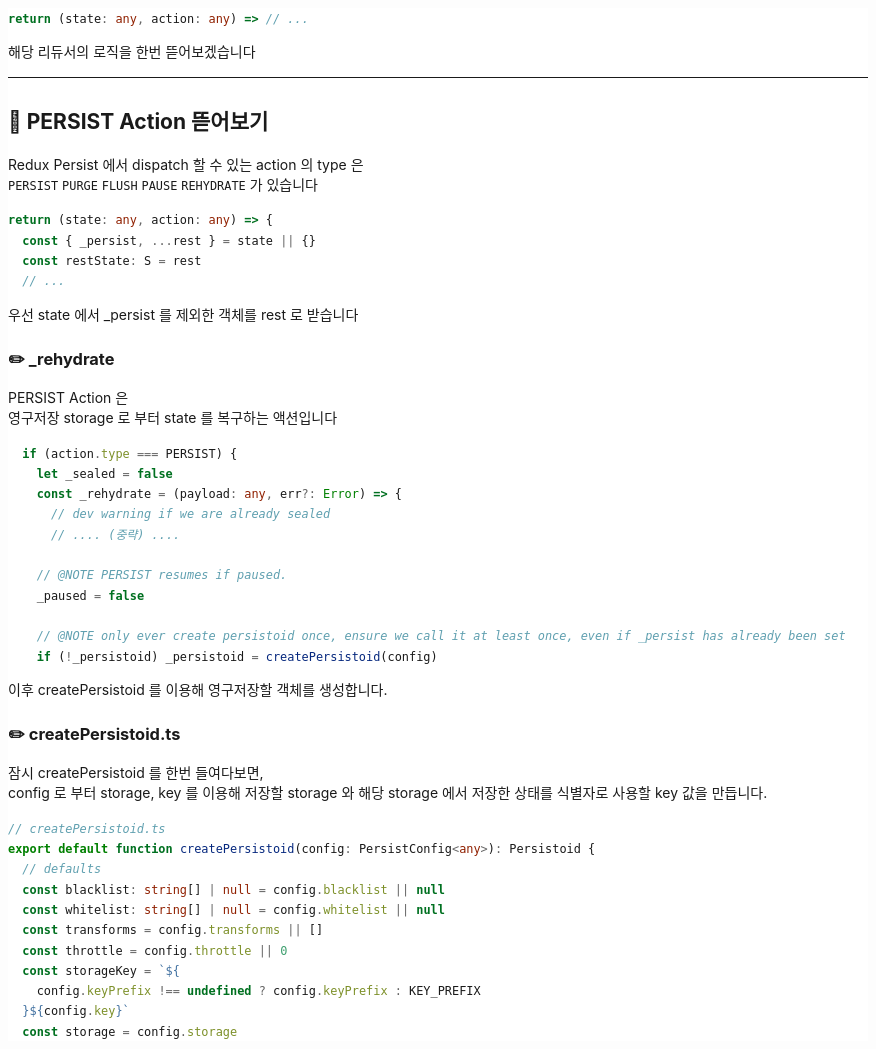 ```typescript
return (state: any, action: any) => // ...
```

해당 리듀서의 로직을 한번 뜯어보겠습니다



***







## 📖 PERSIST Action 뜯어보기

Redux Persist 에서 dispatch 할 수 있는 action 의 type 은\
`PERSIST` `PURGE` `FLUSH` `PAUSE` `REHYDRATE` 가 있습니다

```typescript
return (state: any, action: any) => {
  const { _persist, ...rest } = state || {}
  const restState: S = rest
  // ...
```

우선 state 에서 \_persist 를 제외한 객체를 rest 로 받습니다

### ✏️ \_rehydrate

PERSIST Action 은\
영구저장 storage 로 부터 state 를 복구하는 액션입니다

```typescript
  if (action.type === PERSIST) {
    let _sealed = false
    const _rehydrate = (payload: any, err?: Error) => {
      // dev warning if we are already sealed
      // .... (중략) ....

    // @NOTE PERSIST resumes if paused.
    _paused = false
    
    // @NOTE only ever create persistoid once, ensure we call it at least once, even if _persist has already been set
    if (!_persistoid) _persistoid = createPersistoid(config)
```

이후 createPersistoid 를 이용해 영구저장할 객체를 생성합니다.

### ✏️ createPersistoid.ts

잠시 createPersistoid 를 한번 들여다보면,\
config 로 부터 storage, key 를 이용해 저장할 storage 와 해당 storage 에서 저장한 상태를 식별자로 사용할 key 값을 만듭니다.

```typescript
// createPersistoid.ts
export default function createPersistoid(config: PersistConfig<any>): Persistoid {
  // defaults
  const blacklist: string[] | null = config.blacklist || null
  const whitelist: string[] | null = config.whitelist || null
  const transforms = config.transforms || []
  const throttle = config.throttle || 0
  const storageKey = `${
    config.keyPrefix !== undefined ? config.keyPrefix : KEY_PREFIX
  }${config.key}`
  const storage = config.storage
```
